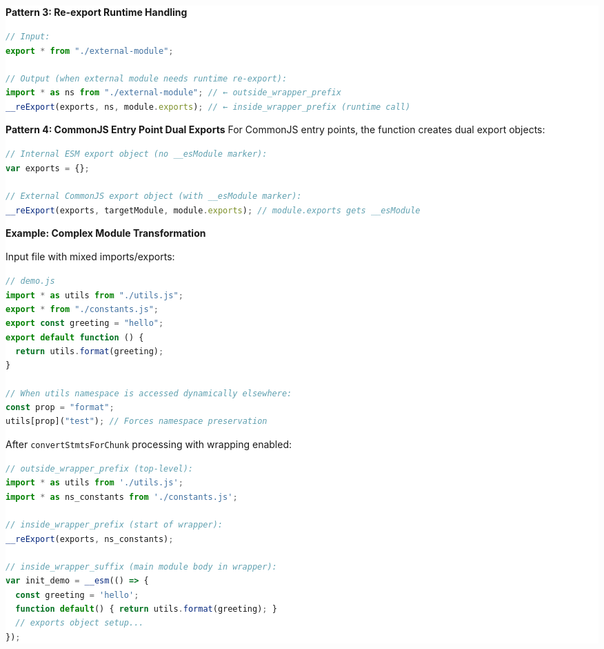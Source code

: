 **Pattern 3: Re-export Runtime Handling**

```javascript
// Input:
export * from "./external-module";

// Output (when external module needs runtime re-export):
import * as ns from "./external-module"; // ← outside_wrapper_prefix
__reExport(exports, ns, module.exports); // ← inside_wrapper_prefix (runtime call)
```

**Pattern 4: CommonJS Entry Point Dual Exports**
For CommonJS entry points, the function creates dual export objects:

```javascript
// Internal ESM export object (no __esModule marker):
var exports = {};

// External CommonJS export object (with __esModule marker):
__reExport(exports, targetModule, module.exports); // module.exports gets __esModule
```

**Example: Complex Module Transformation**

Input file with mixed imports/exports:

```javascript
// demo.js
import * as utils from "./utils.js";
export * from "./constants.js";
export const greeting = "hello";
export default function () {
  return utils.format(greeting);
}

// When utils namespace is accessed dynamically elsewhere:
const prop = "format";
utils[prop]("test"); // Forces namespace preservation
```

After `convertStmtsForChunk` processing with wrapping enabled:

```javascript
// outside_wrapper_prefix (top-level):
import * as utils from './utils.js';
import * as ns_constants from './constants.js';

// inside_wrapper_prefix (start of wrapper):
__reExport(exports, ns_constants);

// inside_wrapper_suffix (main module body in wrapper):
var init_demo = __esm(() => {
  const greeting = 'hello';
  function default() { return utils.format(greeting); }
  // exports object setup...
});
```
